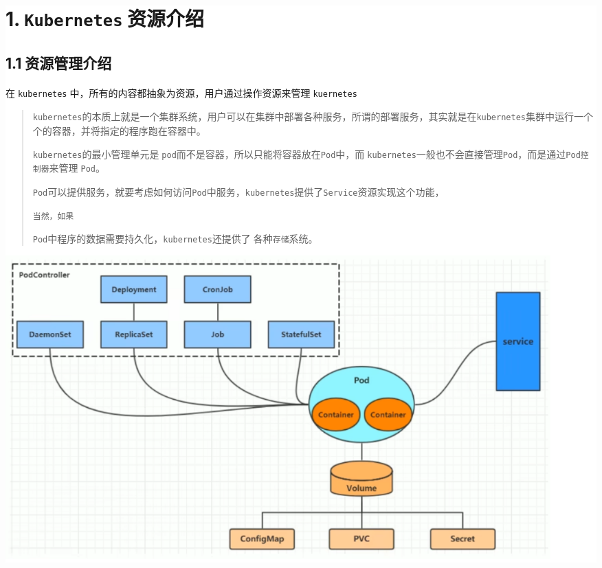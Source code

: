 # 1. `Kubernetes` 资源介绍

## 1.1 资源管理介绍

在 `kubernetes` 中，所有的内容都抽象为资源，用户通过操作资源来管理 `kuernetes`

> ```
>
> ```
>
> `kubernetes`的本质上就是一个集群系统，用户可以在集群中部署各种服务，所谓的部署服务，其实就是在`kubernetes`集群中运行一个个的容器，并将指定的程序跑在容器中。
>
> ```
>
> ```
>
> `kubernetes`的最小管理单元是 `pod`而不是容器，所以只能将容器放在`Pod`中，而 `kubernetes`一般也不会直接管理`Pod`，而是通过`Pod控制器`来管理 `Pod`。
>
> ```
>
> ```
>
> `Pod`可以提供服务，就要考虑如何访问`Pod`中服务，`kubernetes`提供了`Service`资源实现这个功能，
>
> ```
> 当然，如果
> ```
>
> `Pod`中程序的数据需要持久化，`kubernetes`还提供了 各种`存储`系统。

<img src="../Images/image-20240228112944374.png" alt="image-20240228112944374" style="zoom:80%;" />
